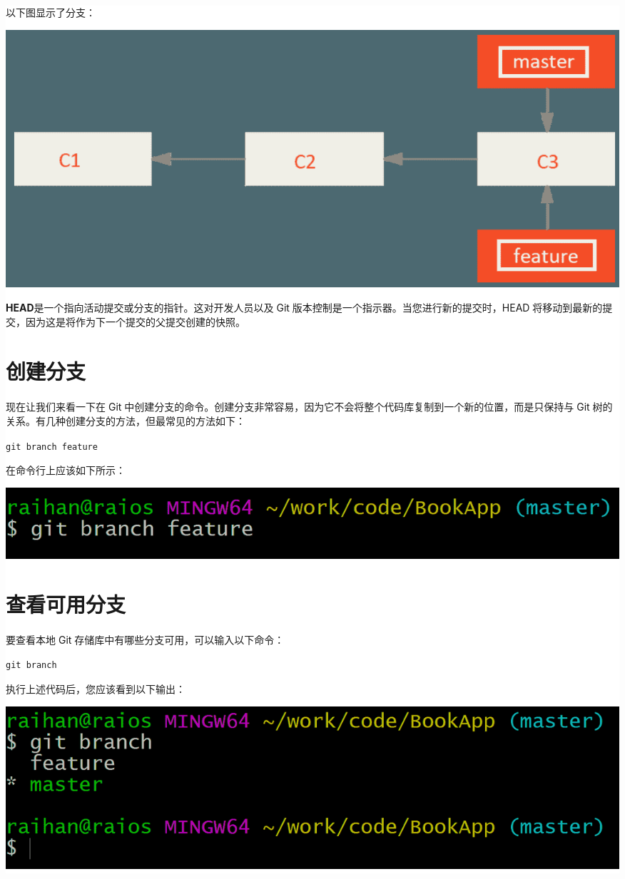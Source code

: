 以下图显示了分支：

![](img/ce4743a5-97e8-4c76-aa3f-7a4ec0caaf3e.png)

**HEAD**是一个指向活动提交或分支的指针。这对开发人员以及 Git 版本控制是一个指示器。当您进行新的提交时，HEAD 将移动到最新的提交，因为这是将作为下一个提交的父提交创建的快照。

# 创建分支

现在让我们来看一下在 Git 中创建分支的命令。创建分支非常容易，因为它不会将整个代码库复制到一个新的位置，而是只保持与 Git 树的关系。有几种创建分支的方法，但最常见的方法如下：

```cs
git branch feature
```

在命令行上应该如下所示：

![](img/b2404d53-01bc-4c4d-9803-5381da16d2b9.png)

# 查看可用分支

要查看本地 Git 存储库中有哪些分支可用，可以输入以下命令：

```cs
git branch
```

执行上述代码后，您应该看到以下输出：

![](img/fcca175f-04b5-490c-b504-b81c3b9a8ecc.png)

